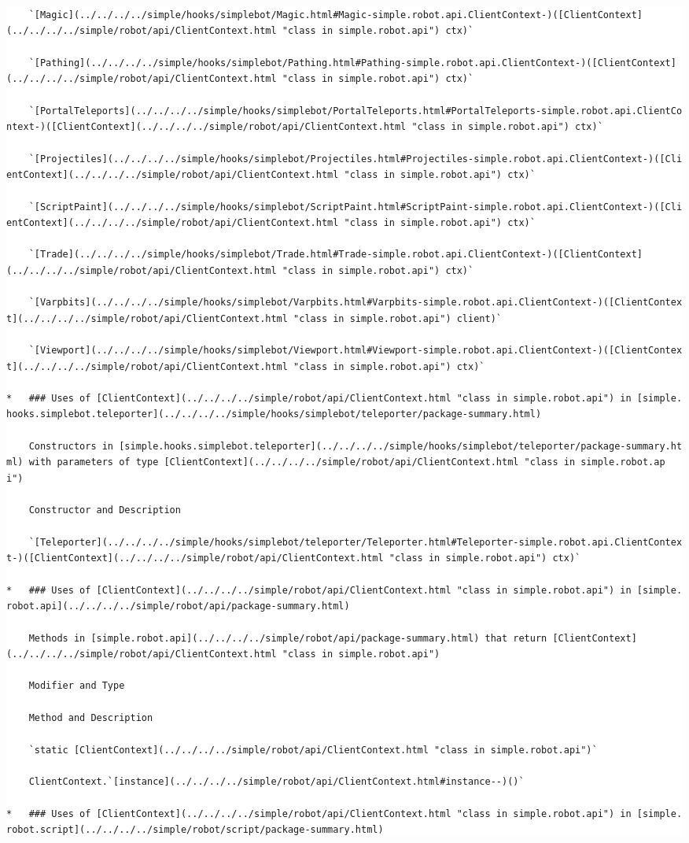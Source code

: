         `[Magic](../../../../simple/hooks/simplebot/Magic.html#Magic-simple.robot.api.ClientContext-)([ClientContext](../../../../simple/robot/api/ClientContext.html "class in simple.robot.api") ctx)` 
        
        `[Pathing](../../../../simple/hooks/simplebot/Pathing.html#Pathing-simple.robot.api.ClientContext-)([ClientContext](../../../../simple/robot/api/ClientContext.html "class in simple.robot.api") ctx)` 
        
        `[PortalTeleports](../../../../simple/hooks/simplebot/PortalTeleports.html#PortalTeleports-simple.robot.api.ClientContext-)([ClientContext](../../../../simple/robot/api/ClientContext.html "class in simple.robot.api") ctx)` 
        
        `[Projectiles](../../../../simple/hooks/simplebot/Projectiles.html#Projectiles-simple.robot.api.ClientContext-)([ClientContext](../../../../simple/robot/api/ClientContext.html "class in simple.robot.api") ctx)` 
        
        `[ScriptPaint](../../../../simple/hooks/simplebot/ScriptPaint.html#ScriptPaint-simple.robot.api.ClientContext-)([ClientContext](../../../../simple/robot/api/ClientContext.html "class in simple.robot.api") ctx)` 
        
        `[Trade](../../../../simple/hooks/simplebot/Trade.html#Trade-simple.robot.api.ClientContext-)([ClientContext](../../../../simple/robot/api/ClientContext.html "class in simple.robot.api") ctx)` 
        
        `[Varpbits](../../../../simple/hooks/simplebot/Varpbits.html#Varpbits-simple.robot.api.ClientContext-)([ClientContext](../../../../simple/robot/api/ClientContext.html "class in simple.robot.api") client)` 
        
        `[Viewport](../../../../simple/hooks/simplebot/Viewport.html#Viewport-simple.robot.api.ClientContext-)([ClientContext](../../../../simple/robot/api/ClientContext.html "class in simple.robot.api") ctx)` 
        
    *   ### Uses of [ClientContext](../../../../simple/robot/api/ClientContext.html "class in simple.robot.api") in [simple.hooks.simplebot.teleporter](../../../../simple/hooks/simplebot/teleporter/package-summary.html)
        
        Constructors in [simple.hooks.simplebot.teleporter](../../../../simple/hooks/simplebot/teleporter/package-summary.html) with parameters of type [ClientContext](../../../../simple/robot/api/ClientContext.html "class in simple.robot.api") 
        
        Constructor and Description
        
        `[Teleporter](../../../../simple/hooks/simplebot/teleporter/Teleporter.html#Teleporter-simple.robot.api.ClientContext-)([ClientContext](../../../../simple/robot/api/ClientContext.html "class in simple.robot.api") ctx)` 
        
    *   ### Uses of [ClientContext](../../../../simple/robot/api/ClientContext.html "class in simple.robot.api") in [simple.robot.api](../../../../simple/robot/api/package-summary.html)
        
        Methods in [simple.robot.api](../../../../simple/robot/api/package-summary.html) that return [ClientContext](../../../../simple/robot/api/ClientContext.html "class in simple.robot.api") 
        
        Modifier and Type
        
        Method and Description
        
        `static [ClientContext](../../../../simple/robot/api/ClientContext.html "class in simple.robot.api")`
        
        ClientContext.`[instance](../../../../simple/robot/api/ClientContext.html#instance--)()` 
        
    *   ### Uses of [ClientContext](../../../../simple/robot/api/ClientContext.html "class in simple.robot.api") in [simple.robot.script](../../../../simple/robot/script/package-summary.html)
        
